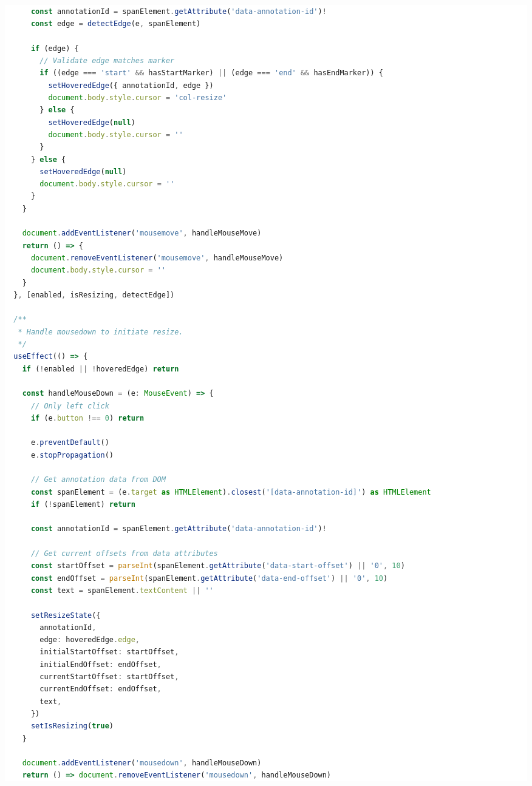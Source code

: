 ```typescript
      const annotationId = spanElement.getAttribute('data-annotation-id')!
      const edge = detectEdge(e, spanElement)

      if (edge) {
        // Validate edge matches marker
        if ((edge === 'start' && hasStartMarker) || (edge === 'end' && hasEndMarker)) {
          setHoveredEdge({ annotationId, edge })
          document.body.style.cursor = 'col-resize'
        } else {
          setHoveredEdge(null)
          document.body.style.cursor = ''
        }
      } else {
        setHoveredEdge(null)
        document.body.style.cursor = ''
      }
    }

    document.addEventListener('mousemove', handleMouseMove)
    return () => {
      document.removeEventListener('mousemove', handleMouseMove)
      document.body.style.cursor = ''
    }
  }, [enabled, isResizing, detectEdge])

  /**
   * Handle mousedown to initiate resize.
   */
  useEffect(() => {
    if (!enabled || !hoveredEdge) return

    const handleMouseDown = (e: MouseEvent) => {
      // Only left click
      if (e.button !== 0) return

      e.preventDefault()
      e.stopPropagation()

      // Get annotation data from DOM
      const spanElement = (e.target as HTMLElement).closest('[data-annotation-id]') as HTMLElement
      if (!spanElement) return

      const annotationId = spanElement.getAttribute('data-annotation-id')!

      // Get current offsets from data attributes
      const startOffset = parseInt(spanElement.getAttribute('data-start-offset') || '0', 10)
      const endOffset = parseInt(spanElement.getAttribute('data-end-offset') || '0', 10)
      const text = spanElement.textContent || ''

      setResizeState({
        annotationId,
        edge: hoveredEdge.edge,
        initialStartOffset: startOffset,
        initialEndOffset: endOffset,
        currentStartOffset: startOffset,
        currentEndOffset: endOffset,
        text,
      })
      setIsResizing(true)
    }

    document.addEventListener('mousedown', handleMouseDown)
    return () => document.removeEventListener('mousedown', handleMouseDown)
```